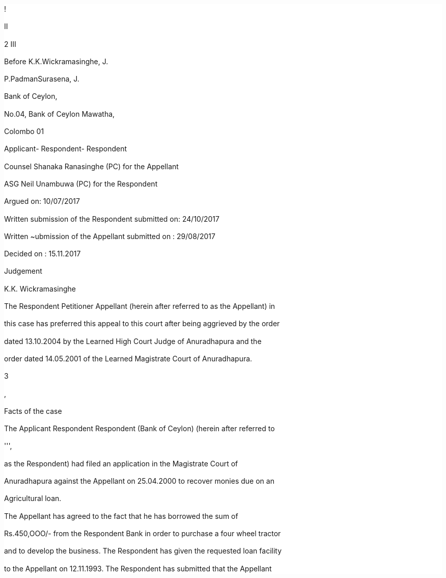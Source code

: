 !

II

2 III

Before K.K.Wickramasinghe, J.

P.PadmanSurasena, J.

Bank of Ceylon,

No.04, Bank of Ceylon Mawatha,

Colombo 01

Applicant- Respondent- Respondent

Counsel Shanaka Ranasinghe (PC) for the Appellant

ASG Neil Unambuwa (PC) for the Respondent

Argued on: 10/07/2017

Written submission of the Respondent submitted on: 24/10/2017

Written ~ubmission of the Appellant submitted on : 29/08/2017

Decided on : 15.11.2017

Judgement

K.K. Wickramasinghe

The Respondent Petitioner Appellant (herein after referred to as the Appellant) in

this case has preferred this appeal to this court after being aggrieved by the order

dated 13.10.2004 by the Learned High Court Judge of Anuradhapura and the

order dated 14.05.2001 of the Learned Magistrate Court of Anuradhapura.

3

,

Facts of the case

The Applicant Respondent Respondent (Bank of Ceylon) (herein after referred to

''',

as the Respondent) had filed an application in the Magistrate Court of

Anuradhapura against the Appellant on 25.04.2000 to recover monies due on an

Agricultural loan.

The Appellant has agreed to the fact that he has borrowed the sum of

Rs.450,OOO/- from the Respondent Bank in order to purchase a four wheel tractor

and to develop the business. The Respondent has given the requested loan facility

to the Appellant on 12.11.1993. The Respondent has submitted that the Appellant
